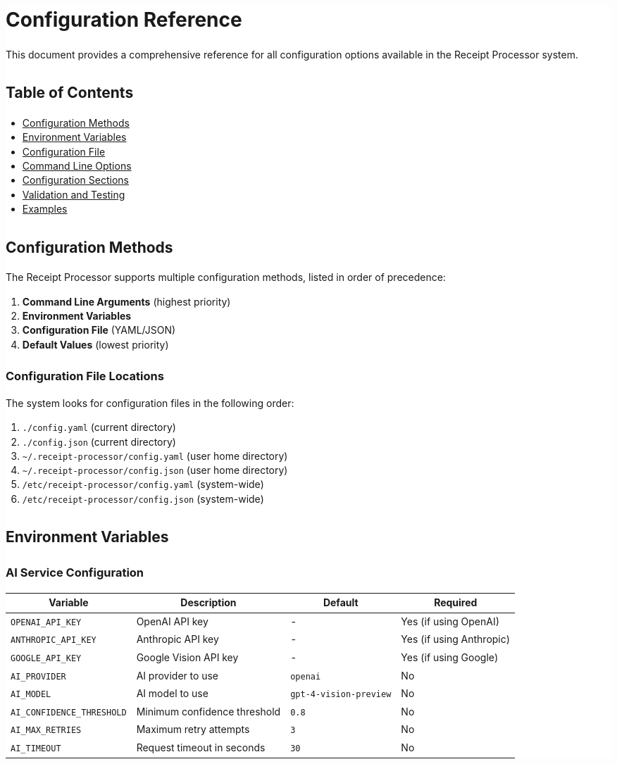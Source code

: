 # Configuration Reference

This document provides a comprehensive reference for all configuration options available in the Receipt Processor system.

## Table of Contents

- [Configuration Methods](#configuration-methods)
- [Environment Variables](#environment-variables)
- [Configuration File](#configuration-file)
- [Command Line Options](#command-line-options)
- [Configuration Sections](#configuration-sections)
- [Validation and Testing](#validation-and-testing)
- [Examples](#examples)

## Configuration Methods

The Receipt Processor supports multiple configuration methods, listed in order of precedence:

1. **Command Line Arguments** (highest priority)
2. **Environment Variables**
3. **Configuration File** (YAML/JSON)
4. **Default Values** (lowest priority)

### Configuration File Locations

The system looks for configuration files in the following order:

1. `./config.yaml` (current directory)
2. `./config.json` (current directory)
3. `~/.receipt-processor/config.yaml` (user home directory)
4. `~/.receipt-processor/config.json` (user home directory)
5. `/etc/receipt-processor/config.yaml` (system-wide)
6. `/etc/receipt-processor/config.json` (system-wide)

## Environment Variables

### AI Service Configuration

| Variable | Description | Default | Required |
|----------|-------------|---------|----------|
| `OPENAI_API_KEY` | OpenAI API key | - | Yes (if using OpenAI) |
| `ANTHROPIC_API_KEY` | Anthropic API key | - | Yes (if using Anthropic) |
| `GOOGLE_API_KEY` | Google Vision API key | - | Yes (if using Google) |
| `AI_PROVIDER` | AI provider to use | `openai` | No |
| `AI_MODEL` | AI model to use | `gpt-4-vision-preview` | No |
| `AI_CONFIDENCE_THRESHOLD` | Minimum confidence threshold | `0.8` | No |
| `AI_MAX_RETRIES` | Maximum retry attempts | `3` | No |
| `AI_TIMEOUT` | Request timeout in seconds | `30` | No |

